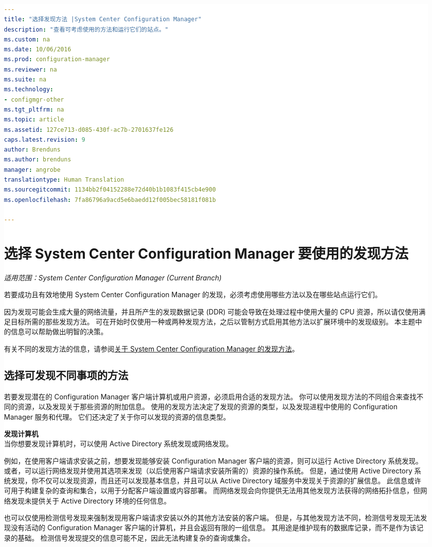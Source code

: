 ```yaml
---
title: "选择发现方法 |System Center Configuration Manager"
description: "查看可考虑使用的方法和运行它们的站点。"
ms.custom: na
ms.date: 10/06/2016
ms.prod: configuration-manager
ms.reviewer: na
ms.suite: na
ms.technology:
- configmgr-other
ms.tgt_pltfrm: na
ms.topic: article
ms.assetid: 127ce713-d085-430f-ac7b-2701637fe126
caps.latest.revision: 9
author: Brenduns
ms.author: brenduns
manager: angrobe
translationtype: Human Translation
ms.sourcegitcommit: 1134bb2f04152288e72d40b1b1083f415cb4e900
ms.openlocfilehash: 7fa86796a9acd5e6baedd12f005bec58181f081b

---
```

# <a name="select-discovery-methods-to-use-for-system-center-configuration-manager"></a>选择 System Center Configuration Manager 要使用的发现方法

*适用范围：System Center Configuration Manager (Current Branch)*

若要成功且有效地使用 System Center Configuration Manager 的发现，必须考虑使用哪些方法以及在哪些站点运行它们。  

 因为发现可能会生成大量的网络流量，并且所产生的发现数据记录 (DDR) 可能会导致在处理过程中使用大量的 CPU 资源，所以请仅使用满足目标所需的那些发现方法。 可在开始时仅使用一种或两种发现方法，之后以管制方式启用其他方法以扩展环境中的发现级别。 本主题中的信息可以帮助做出明智的决策。  

 有关不同的发现方法的信息，请参阅[关于 System Center Configuration Manager 的发现方法](../../../../core/servers/deploy/configure/about-discovery-methods.md)。  

## <a name="select-methods-to-discover-different-things"></a>选择可发现不同事项的方法  
 若要发现潜在的 Configuration Manager 客户端计算机或用户资源，必须启用合适的发现方法。 你可以使用发现方法的不同组合来查找不同的资源，以及发现关于那些资源的附加信息。 使用的发现方法决定了发现的资源的类型，以及发现进程中使用的 Configuration Manager 服务和代理。 它们还决定了关于你可以发现的资源的信息类型。  

 **发现计算机**   
当你想要发现计算机时，可以使用 Active Directory 系统发现或网络发现。  

 例如，在使用客户端请求安装之前，想要发现能够安装 Configuration Manager 客户端的资源，则可以运行 Active Directory 系统发现。 或者，可以运行网络发现并使用其选项来发现（以后使用客户端请求安装所需的）资源的操作系统。 但是，通过使用 Active Directory 系统发现，你不仅可以发现资源，而且还可以发现基本信息，并且可以从 Active Directory 域服务中发现关于资源的扩展信息。 此信息或许可用于构建复杂的查询和集合，以用于分配客户端设置或内容部署。 而网络发现会向你提供无法用其他发现方法获得的网络拓扑信息，但网络发现未提供关于 Active Directory 环境的任何信息。  

 也可以仅使用检测信号发现来强制发现用客户端请求安装以外的其他方法安装的客户端。 但是，与其他发现方法不同，检测信号发现无法发现没有活动的 Configuration Manager 客户端的计算机，并且会返回有限的一组信息。 其用途是维护现有的数据库记录，而不是作为该记录的基础。 检测信号发现提交的信息可能不足，因此无法构建复杂的查询或集合。  

